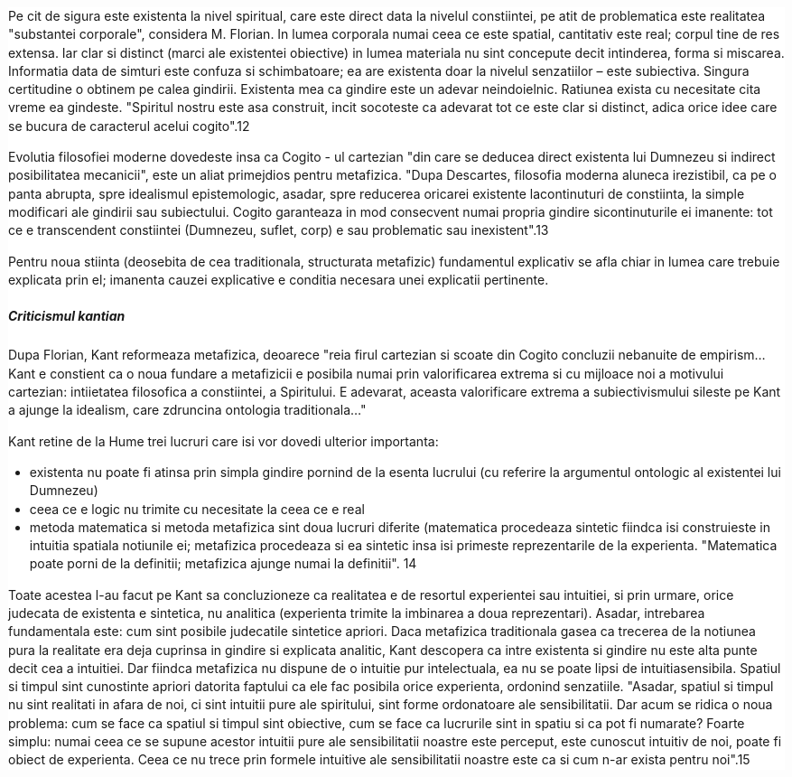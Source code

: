 Pe cit de sigura este existenta la nivel spiritual, care este direct data la nivelul constiintei, pe atit de problematica este realitatea "substantei corporale", considera M. Florian. In lumea corporala numai ceea ce este spatial, cantitativ este real; corpul tine de res extensa. Iar clar si distinct (marci ale existentei obiective) in lumea materiala nu sint concepute decit intinderea, forma si miscarea. Informatia data de simturi este confuza si schimbatoare; ea are existenta doar la nivelul senzatiilor – este subiectiva. Singura certitudine o obtinem pe calea gindirii. Existenta mea ca gindire este un adevar neindoielnic. Ratiunea exista cu necesitate cita vreme ea gindeste. "Spiritul nostru este asa construit, incit socoteste ca adevarat tot ce este clar si distinct, adica orice idee care se bucura de caracterul acelui cogito".12

Evolutia filosofiei moderne dovedeste insa ca Cogito - ul cartezian "din care se deducea direct existenta lui Dumnezeu si indirect posibilitatea mecanicii", este un aliat primejdios pentru metafizica. "Dupa Descartes, filosofia moderna aluneca irezistibil, ca pe o panta abrupta, spre idealismul epistemologic, asadar, spre reducerea oricarei existente lacontinuturi de constiinta, la simple modificari ale gindirii sau subiectului. Cogito garanteaza in mod consecvent numai propria gindire sicontinuturile ei imanente: tot ce e transcendent constiintei (Dumnezeu, suflet, corp) e sau problematic sau inexistent".13

Pentru noua stiinta (deosebita de cea traditionala, structurata metafizic) fundamentul explicativ se afla chiar in lumea care trebuie explicata prin el; imanenta cauzei explicative e conditia necesara unei explicatii pertinente.

##### Criticismul kantian

Dupa Florian, Kant reformeaza metafizica, deoarece "reia firul cartezian si scoate din Cogito concluzii nebanuite de empirism… Kant e constient ca o noua fundare a metafizicii e posibila numai prin valorificarea extrema si cu mijloace noi a motivului cartezian: intiietatea filosofica a constiintei, a Spiritului. E adevarat, aceasta valorificare extrema a subiectivismului sileste pe Kant a ajunge la idealism, care zdruncina ontologia traditionala…"

Kant retine de la Hume trei lucruri care isi vor dovedi ulterior importanta:

* existenta nu poate fi atinsa prin simpla gindire pornind de la esenta lucrului (cu referire la argumentul ontologic al existentei lui Dumnezeu)
* ceea ce e logic nu trimite cu necesitate la ceea ce e real
* metoda matematica si metoda metafizica sint doua lucruri diferite (matematica procedeaza sintetic fiindca isi construieste in intuitia spatiala notiunile ei; metafizica procedeaza si ea sintetic insa isi primeste reprezentarile de la experienta. "Matematica poate porni de la definitii; metafizica ajunge numai la definitii". 14

Toate acestea l-au facut pe Kant sa concluzioneze ca realitatea e de resortul experientei sau intuitiei, si prin urmare, orice judecata de existenta e sintetica, nu analitica (experienta trimite la imbinarea a doua reprezentari). Asadar, intrebarea fundamentala este: cum sint posibile judecatile sintetice apriori. Daca metafizica traditionala gasea ca trecerea de la notiunea pura la realitate era deja cuprinsa in gindire si explicata analitic, Kant descopera ca intre existenta si gindire nu este alta punte decit cea a intuitiei. Dar fiindca metafizica nu dispune de o intuitie pur intelectuala, ea nu se poate lipsi de intuitiasensibila. Spatiul si timpul sint cunostinte apriori datorita faptului ca ele fac posibila orice experienta, ordonind senzatiile. "Asadar, spatiul si timpul nu sint realitati in afara de noi, ci sint intuitii pure ale spiritului, sint forme ordonatoare ale sensibilitatii. Dar acum se ridica o noua problema: cum se face ca spatiul si timpul sint obiective, cum se face ca lucrurile sint in spatiu si ca pot fi numarate? Foarte simplu: numai ceea ce se supune acestor intuitii pure ale sensibilitatii noastre este perceput, este cunoscut intuitiv de noi, poate fi obiect de experienta. Ceea ce nu trece prin formele intuitive ale sensibilitatii noastre este ca si cum n-ar exista pentru noi".15
